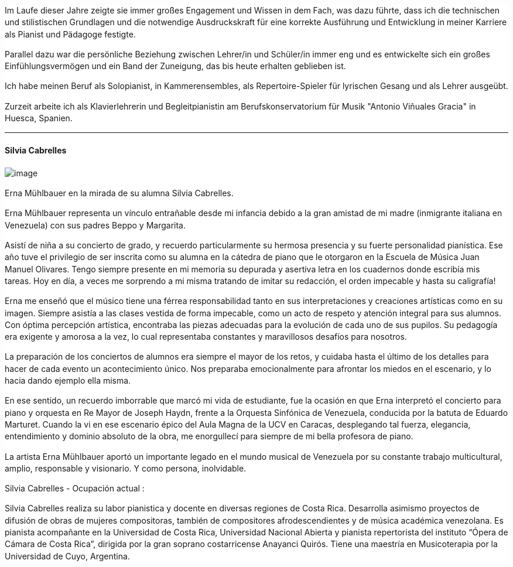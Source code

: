 Im Laufe dieser Jahre zeigte sie immer großes Engagement und Wissen in dem Fach, was dazu führte, dass ich die technischen und stilistischen Grundlagen und die notwendige Ausdruckskraft für eine korrekte Ausführung und Entwicklung in meiner Karriere als Pianist und Pädagoge festigte.

Parallel dazu war die persönliche Beziehung zwischen Lehrer/in und Schüler/in immer eng und es entwickelte sich ein großes Einfühlungsvermögen und ein Band der Zuneigung, das bis heute erhalten geblieben ist.

Ich habe meinen Beruf als Solopianist, in Kammerensembles, als Repertoire-Spieler für lyrischen Gesang und als Lehrer ausgeübt.

Zurzeit arbeite ich als Klavierlehrerin und Begleitpianistin am Berufskonservatorium für Musik "Antonio Viñuales Gracia" in Huesca, Spanien.

---

#### Silvia Cabrelles
![image](../assets/Silvia_Cabrelles.jpg)

Erna Mühlbauer en la mirada de su alumna Silvia Cabrelles.

Erna Mühlbauer representa un vínculo entrañable desde mi infancia debido a la gran amistad de mi madre (inmigrante italiana en Venezuela) con sus padres Beppo y Margarita.

Asistí de niña a su concierto de grado, y recuerdo particularmente su hermosa presencia y su fuerte personalidad pianística. Ese año tuve el privilegio de ser inscrita como su alumna en la cátedra de piano que le otorgaron en la Escuela de Música Juan Manuel Olivares. Tengo siempre presente en mi memoria su depurada y asertiva letra en los cuadernos donde escribía mis tareas. Hoy en día, a veces me sorprendo a mi misma tratando de imitar su redacción, el orden impecable y hasta su caligrafía!

Erna me enseñó que el músico tiene una férrea responsabilidad tanto en sus interpretaciones y creaciones artísticas como en su imagen. Siempre asistía a las clases vestida de forma impecable, como un acto de respeto y atención integral para sus alumnos. Con óptima percepción artística, encontraba las piezas adecuadas para la evolución de cada uno de sus pupilos. Su pedagogía era exigente y amorosa a la vez, lo cual representaba constantes y maravillosos desafíos para nosotros.

La preparación de los conciertos de alumnos era siempre el mayor de los retos, y cuidaba hasta el último de los detalles para hacer de cada evento un acontecimiento único. Nos preparaba emocionalmente para afrontar los miedos en el escenario, y lo hacia dando ejemplo ella misma.

En ese sentido, un recuerdo imborrable que marcó mi vida de estudiante, fue la ocasión en que Erna interpretó el concierto para piano y orquesta en Re Mayor de Joseph Haydn, frente a la Orquesta Sinfónica de Venezuela, conducida por la batuta de Eduardo Marturet. Cuando la vi en ese escenario épico del Aula Magna de la UCV en Caracas, desplegando tal fuerza, elegancia, entendimiento y dominio absoluto de la obra, me enorgullecí para siempre de mi bella profesora de piano.

La artista Erna Mühlbauer aportó un importante legado en el mundo musical de Venezuela por su constante trabajo multicultural, amplio, responsable y visionario. Y como persona, inolvidable.

Silvia Cabrelles - Ocupación actual :

Silvia Cabrelles realiza su labor pianistica y docente en diversas regiones de Costa Rica. Desarrolla asimismo proyectos de difusión de obras de mujeres compositoras, también de compositores afrodescendientes y de música académica venezolana. Es pianista acompañante en la Universidad de Costa Rica, Universidad Nacional Abierta y pianista repertorista del instituto “Ópera de Cámara de Costa Rica”, dirigida por la gran soprano costarricense Anayanci Quirós. Tiene una maestría en Musicoterapia por la Universidad de Cuyo, Argentina.
 